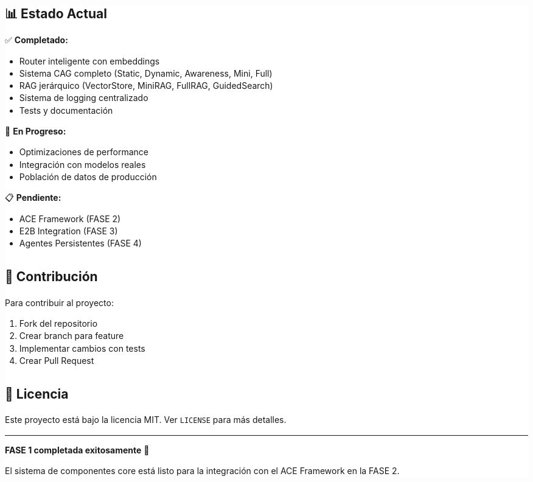 ## 📊 Estado Actual

✅ **Completado:**
- Router inteligente con embeddings
- Sistema CAG completo (Static, Dynamic, Awareness, Mini, Full)
- RAG jerárquico (VectorStore, MiniRAG, FullRAG, GuidedSearch)
- Sistema de logging centralizado
- Tests y documentación

🔄 **En Progreso:**
- Optimizaciones de performance
- Integración con modelos reales
- Población de datos de producción

📋 **Pendiente:**
- ACE Framework (FASE 2)
- E2B Integration (FASE 3)
- Agentes Persistentes (FASE 4)

## 🤝 Contribución

Para contribuir al proyecto:

1. Fork del repositorio
2. Crear branch para feature
3. Implementar cambios con tests
4. Crear Pull Request

## 📄 Licencia

Este proyecto está bajo la licencia MIT. Ver `LICENSE` para más detalles.

---

**FASE 1 completada exitosamente** 🎉

El sistema de componentes core está listo para la integración con el ACE Framework en la FASE 2.
